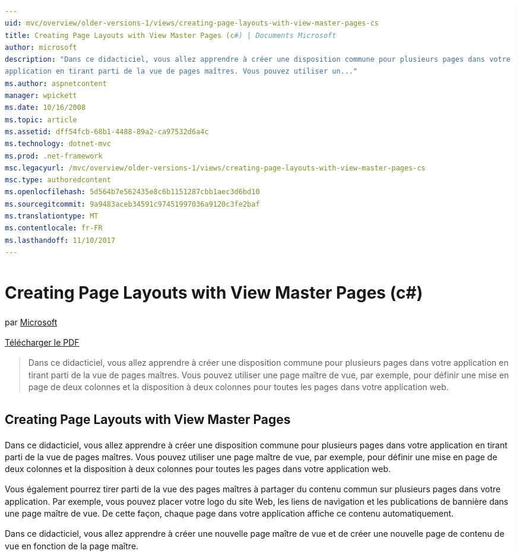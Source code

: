 ```yaml
---
uid: mvc/overview/older-versions-1/views/creating-page-layouts-with-view-master-pages-cs
title: Creating Page Layouts with View Master Pages (c#) | Documents Microsoft
author: microsoft
description: "Dans ce didacticiel, vous allez apprendre à créer une disposition commune pour plusieurs pages dans votre application en tirant parti de la vue de pages maîtres. Vous pouvez utiliser un..."
ms.author: aspnetcontent
manager: wpickett
ms.date: 10/16/2008
ms.topic: article
ms.assetid: dff54fcb-68b1-4488-89a2-ca97532d6a4c
ms.technology: dotnet-mvc
ms.prod: .net-framework
msc.legacyurl: /mvc/overview/older-versions-1/views/creating-page-layouts-with-view-master-pages-cs
msc.type: authoredcontent
ms.openlocfilehash: 5d564b7e562435e8c6b1151287cbb1aec3d6bd10
ms.sourcegitcommit: 9a9483aceb34591c97451997036a9120c3fe2baf
ms.translationtype: MT
ms.contentlocale: fr-FR
ms.lasthandoff: 11/10/2017
---
```

<a name="creating-page-layouts-with-view-master-pages-c"></a>Creating Page Layouts with View Master Pages (c#)
====================
par [Microsoft](https://github.com/microsoft)

[Télécharger le PDF](http://download.microsoft.com/download/e/f/3/ef3f2ff6-7424-48f7-bdaa-180ef64c3490/ASPNET_MVC_Tutorial_12_CS.pdf)

> Dans ce didacticiel, vous allez apprendre à créer une disposition commune pour plusieurs pages dans votre application en tirant parti de la vue de pages maîtres. Vous pouvez utiliser une page maître de vue, par exemple, pour définir une mise en page de deux colonnes et la disposition à deux colonnes pour toutes les pages dans votre application web.


## <a name="creating-page-layouts-with-view-master-pages"></a>Creating Page Layouts with View Master Pages

Dans ce didacticiel, vous allez apprendre à créer une disposition commune pour plusieurs pages dans votre application en tirant parti de la vue de pages maîtres. Vous pouvez utiliser une page maître de vue, par exemple, pour définir une mise en page de deux colonnes et la disposition à deux colonnes pour toutes les pages dans votre application web.

Vous également pourrez tirer parti de la vue des pages maîtres à partager du contenu commun sur plusieurs pages dans votre application. Par exemple, vous pouvez placer votre logo du site Web, les liens de navigation et les publications de bannière dans une page maître de vue. De cette façon, chaque page dans votre application affiche ce contenu automatiquement.

Dans ce didacticiel, vous allez apprendre à créer une nouvelle page maître de vue et de créer une nouvelle page de contenu de vue en fonction de la page maître.
